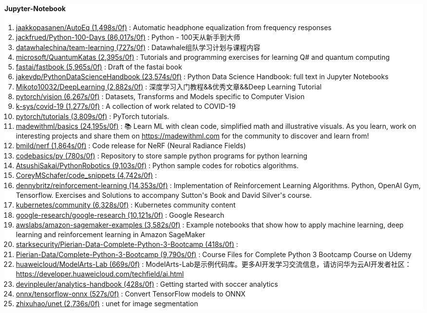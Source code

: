 #### Jupyter-Notebook
1. [jaakkopasanen/AutoEq (1,498s/0f)](https://github.com/jaakkopasanen/AutoEq) : Automatic headphone equalization from frequency responses
2. [jackfrued/Python-100-Days (86,017s/0f)](https://github.com/jackfrued/Python-100-Days) : Python - 100天从新手到大师
3. [datawhalechina/team-learning (727s/0f)](https://github.com/datawhalechina/team-learning) : Datawhale组队学习计划与课程内容
4. [microsoft/QuantumKatas (2,395s/0f)](https://github.com/microsoft/QuantumKatas) : Tutorials and programming exercises for learning Q# and quantum computing
5. [fastai/fastbook (5,965s/0f)](https://github.com/fastai/fastbook) : Draft of the fastai book
6. [jakevdp/PythonDataScienceHandbook (23,574s/0f)](https://github.com/jakevdp/PythonDataScienceHandbook) : Python Data Science Handbook: full text in Jupyter Notebooks
7. [Mikoto10032/DeepLearning (2,882s/0f)](https://github.com/Mikoto10032/DeepLearning) : 深度学习入门教程&&优秀文章&&Deep Learning Tutorial
8. [pytorch/vision (6,267s/0f)](https://github.com/pytorch/vision) : Datasets, Transforms and Models specific to Computer Vision
9. [k-sys/covid-19 (1,277s/0f)](https://github.com/k-sys/covid-19) : A collection of work related to COVID-19
10. [pytorch/tutorials (3,809s/0f)](https://github.com/pytorch/tutorials) : PyTorch tutorials.
11. [madewithml/basics (24,195s/0f)](https://github.com/madewithml/basics) : 📚 Learn ML with clean code, simplified math and illustrative visuals. As you learn, work on interesting projects and share them on https://madewithml.com for the community to discover and learn from!
12. [bmild/nerf (1,864s/0f)](https://github.com/bmild/nerf) : Code release for NeRF (Neural Radiance Fields)
13. [codebasics/py (780s/0f)](https://github.com/codebasics/py) : Repository to store sample python programs for python learning
14. [AtsushiSakai/PythonRobotics (9,103s/0f)](https://github.com/AtsushiSakai/PythonRobotics) : Python sample codes for robotics algorithms.
15. [CoreyMSchafer/code_snippets (4,742s/0f)](https://github.com/CoreyMSchafer/code_snippets) : 
16. [dennybritz/reinforcement-learning (14,353s/0f)](https://github.com/dennybritz/reinforcement-learning) : Implementation of Reinforcement Learning Algorithms. Python, OpenAI Gym, Tensorflow. Exercises and Solutions to accompany Sutton's Book and David Silver's course.
17. [kubernetes/community (6,328s/0f)](https://github.com/kubernetes/community) : Kubernetes community content
18. [google-research/google-research (10,121s/0f)](https://github.com/google-research/google-research) : Google Research
19. [awslabs/amazon-sagemaker-examples (3,582s/0f)](https://github.com/awslabs/amazon-sagemaker-examples) : Example notebooks that show how to apply machine learning, deep learning and reinforcement learning in Amazon SageMaker
20. [starksecurity/Pierian-Data-Complete-Python-3-Bootcamp (418s/0f)](https://github.com/starksecurity/Pierian-Data-Complete-Python-3-Bootcamp) : 
21. [Pierian-Data/Complete-Python-3-Bootcamp (9,790s/0f)](https://github.com/Pierian-Data/Complete-Python-3-Bootcamp) : Course Files for Complete Python 3 Bootcamp Course on Udemy
22. [huaweicloud/ModelArts-Lab (669s/0f)](https://github.com/huaweicloud/ModelArts-Lab) : ModelArts-Lab是示例代码库。更多AI开发学习交流信息，请访问华为云AI开发者社区：https://developer.huaweicloud.com/techfield/ai.html
23. [devinpleuler/analytics-handbook (428s/0f)](https://github.com/devinpleuler/analytics-handbook) : Getting started with soccer analytics
24. [onnx/tensorflow-onnx (527s/0f)](https://github.com/onnx/tensorflow-onnx) : Convert TensorFlow models to ONNX
25. [zhixuhao/unet (2,736s/0f)](https://github.com/zhixuhao/unet) : unet for image segmentation
